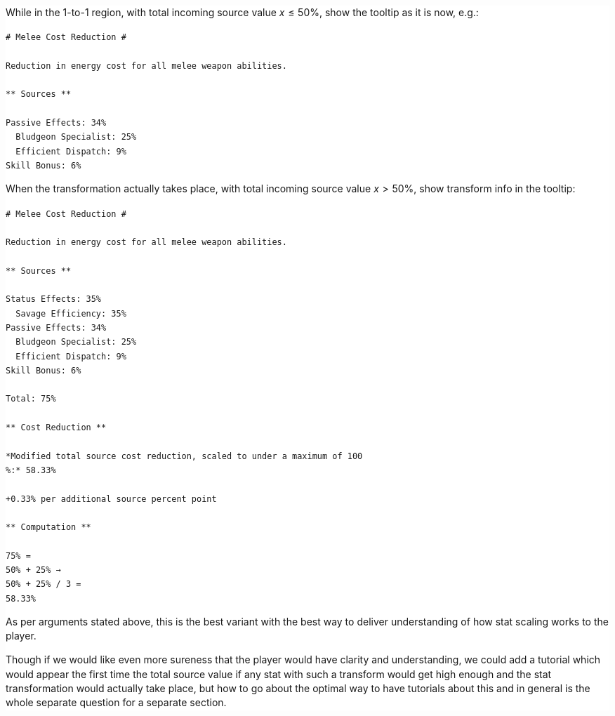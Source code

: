 While in the 1-to-1 region, with total incoming source value $x \le 50\%$, show the tooltip as it is now, e.g.:

```
# Melee Cost Reduction #

Reduction in energy cost for all melee weapon abilities.

** Sources **

Passive Effects: 34%
  Bludgeon Specialist: 25%
  Efficient Dispatch: 9%
Skill Bonus: 6%
```

When the transformation actually takes place, with total incoming source value $x > 50\%$, show transform info in the tooltip:

```
# Melee Cost Reduction #

Reduction in energy cost for all melee weapon abilities.

** Sources **

Status Effects: 35%
  Savage Efficiency: 35%
Passive Effects: 34%
  Bludgeon Specialist: 25%
  Efficient Dispatch: 9%
Skill Bonus: 6%

Total: 75%

** Cost Reduction **

*Modified total source cost reduction, scaled to under a maximum of 100
%:* 58.33%

+0.33% per additional source percent point

** Computation **

75% =
50% + 25% →
50% + 25% / 3 =
58.33%
```

As per arguments stated above, this is the best variant with the best way to deliver understanding of how stat scaling works to the player.

Though if we would like even more sureness that the player would have clarity and understanding, we could add a tutorial which would appear the first time the total source value if any stat with such a transform would get high enough and the stat transformation would actually take place, but how to go about the optimal way to have tutorials about this and in general is the whole separate question for a separate section.

